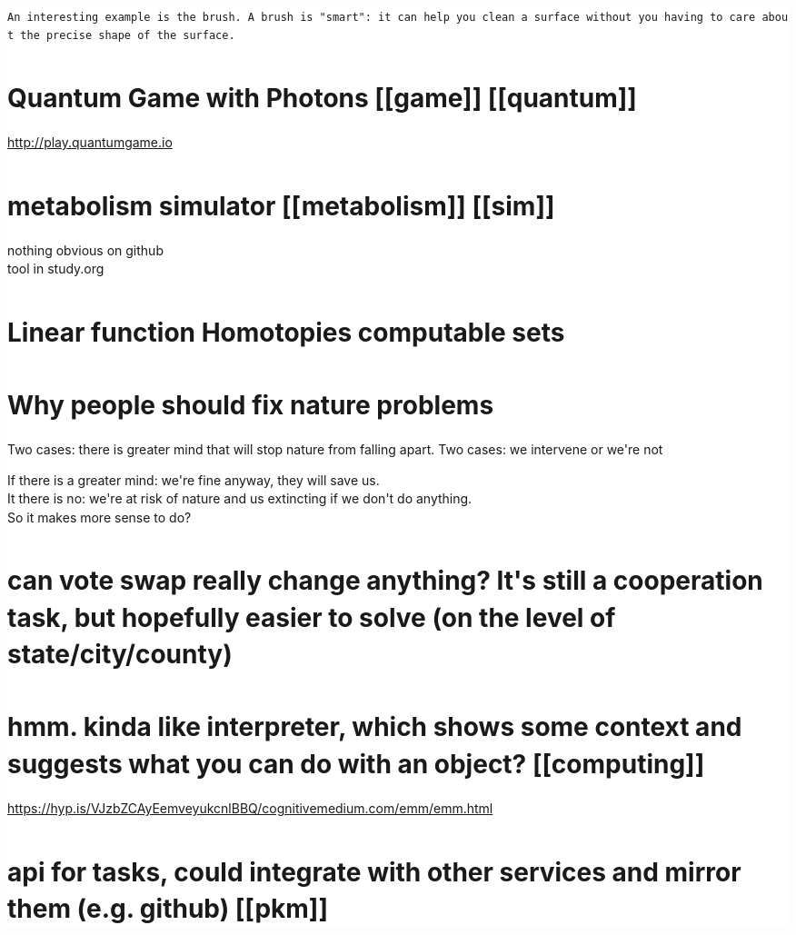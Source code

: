     An interesting example is the brush. A brush is "smart": it can help you clean a surface without you having to care about the precise shape of the surface.




# Quantum Game with Photons      [[game]] [[quantum]]

<http://play.quantumgame.io>  




# metabolism simulator      [[metabolism]] [[sim]]

nothing obvious on github  
tool in study.org  




# Linear function Homotopies computable sets




# Why people should fix nature problems

Two cases: there is greater mind that will stop nature from falling apart. Two cases: we intervene or we're not  

If there is a greater mind: we're fine anyway, they will save us.  
It there is no: we're at risk of nature and us extincting if we don't do anything.  
So it makes more sense to do?  




# can vote swap really change anything? It's still a cooperation task, but hopefully easier to solve (on the level of state/city/county)




# hmm. kinda like interpreter, which shows some context and suggests what you can do with an object?      [[computing]]

<https://hyp.is/VJzbZCAyEemveyukcnlBBQ/cognitivemedium.com/emm/emm.html>  




# api for tasks, could integrate with other services and mirror them (e.g. github)      [[pkm]]
